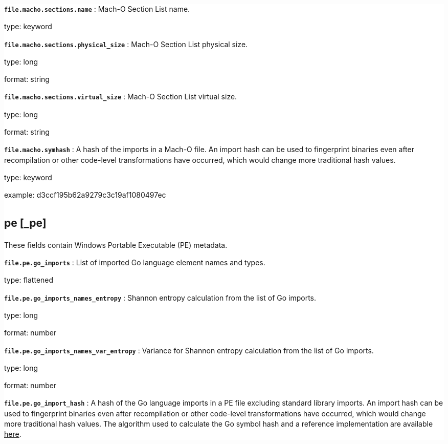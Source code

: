 
**`file.macho.sections.name`**
:   Mach-O Section List name.

type: keyword


**`file.macho.sections.physical_size`**
:   Mach-O Section List physical size.

type: long

format: string


**`file.macho.sections.virtual_size`**
:   Mach-O Section List virtual size.

type: long

format: string


**`file.macho.symhash`**
:   A hash of the imports in a Mach-O file. An import hash can be used to fingerprint binaries even after recompilation or other code-level transformations have occurred, which would change more traditional hash values.

type: keyword

example: d3ccf195b62a9279c3c19af1080497ec


## pe [_pe]

These fields contain Windows Portable Executable (PE) metadata.

**`file.pe.go_imports`**
:   List of imported Go language element names and types.

type: flattened


**`file.pe.go_imports_names_entropy`**
:   Shannon entropy calculation from the list of Go imports.

type: long

format: number


**`file.pe.go_imports_names_var_entropy`**
:   Variance for Shannon entropy calculation from the list of Go imports.

type: long

format: number


**`file.pe.go_import_hash`**
:   A hash of the Go language imports in a PE file excluding standard library imports. An import hash can be used to fingerprint binaries even after recompilation or other code-level transformations have occurred, which would change more traditional hash values. The algorithm used to calculate the Go symbol hash and a reference implementation are available [here](https://github.com/elastic/toutoumomoma).
